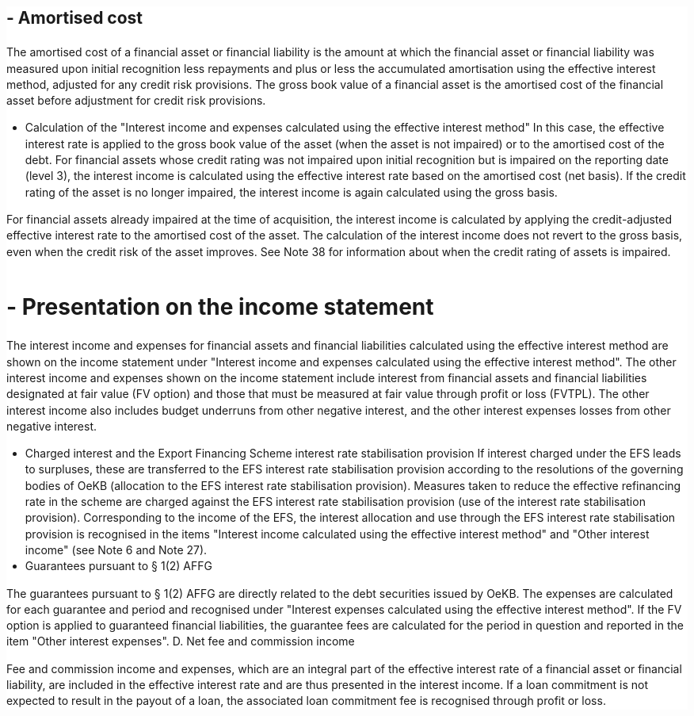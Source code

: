 ## - Amortised cost

The amortised cost of a financial asset or financial liability is the amount at which the financial asset or financial liability was measured upon initial recognition less repayments and plus or less the accumulated amortisation using the effective interest method, adjusted for any credit risk provisions.
The gross book value of a financial asset is the amortised cost of the financial asset before adjustment for credit risk provisions.

- Calculation of the "Interest income and expenses calculated using the effective interest method" In this case, the effective interest rate is applied to the gross book value of the asset (when the asset is not impaired) or to the amortised cost of the debt.
For financial assets whose credit rating was not impaired upon initial recognition but is impaired on the reporting date (level 3), the interest income is calculated using the effective interest rate based on the amortised cost (net basis). If the credit rating of the asset is no longer impaired, the interest income is again calculated using the gross basis.

For financial assets already impaired at the time of acquisition, the interest income is calculated by applying the credit-adjusted effective interest rate to the amortised cost of the asset. The calculation of the interest income does not revert to the gross basis, even when the credit risk of the asset improves. See Note 38 for information about when the credit rating of assets is impaired.

# - Presentation on the income statement 

The interest income and expenses for financial assets and financial liabilities calculated using the effective interest method are shown on the income statement under "Interest income and expenses calculated using the effective interest method".
The other interest income and expenses shown on the income statement include interest from financial assets and financial liabilities designated at fair value (FV option) and those that must be measured at fair value through profit or loss (FVTPL). The other interest income also includes budget underruns from other negative interest, and the other interest expenses losses from other negative interest.

- Charged interest and the Export Financing Scheme interest rate stabilisation provision If interest charged under the EFS leads to surpluses, these are transferred to the EFS interest rate stabilisation provision according to the resolutions of the governing bodies of OeKB (allocation to the EFS interest rate stabilisation provision). Measures taken to reduce the effective refinancing rate in the scheme are charged against the EFS interest rate stabilisation provision (use of the interest rate stabilisation provision). Corresponding to the income of the EFS, the interest allocation and use through the EFS interest rate stabilisation provision is recognised in the items "Interest income calculated using the effective interest method" and "Other interest income" (see Note 6 and Note 27).
- Guarantees pursuant to § 1(2) AFFG

The guarantees pursuant to § 1(2) AFFG are directly related to the debt securities issued by OeKB. The expenses are calculated for each guarantee and period and recognised under "Interest expenses calculated using the effective interest method". If the FV option is applied to guaranteed financial liabilities, the guarantee fees are calculated for the period in question and reported in the item "Other interest expenses".
D. Net fee and commission income

Fee and commission income and expenses, which are an integral part of the effective interest rate of a financial asset or financial liability, are included in the effective interest rate and are thus presented in the interest income. If a loan commitment is not expected to result in the payout of a loan, the associated loan commitment fee is recognised through profit or loss.
